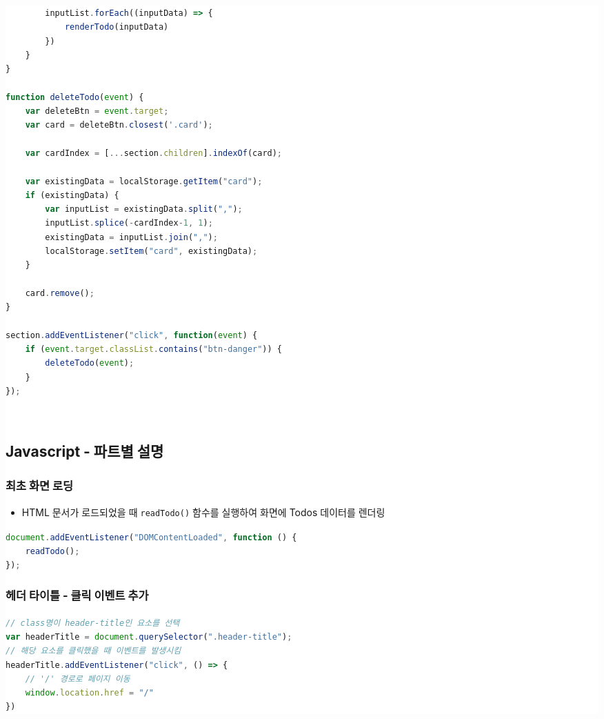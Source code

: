 ```jsx
        inputList.forEach((inputData) => {
            renderTodo(inputData)
        })
    }
}

function deleteTodo(event) {
    var deleteBtn = event.target;
    var card = deleteBtn.closest('.card');

    var cardIndex = [...section.children].indexOf(card);

    var existingData = localStorage.getItem("card");
    if (existingData) {
        var inputList = existingData.split(",");
        inputList.splice(-cardIndex-1, 1);
        existingData = inputList.join(",");
        localStorage.setItem("card", existingData);
    }
    
    card.remove();
}

section.addEventListener("click", function(event) {
    if (event.target.classList.contains("btn-danger")) {
        deleteTodo(event);
    }
});
```

<br>

## Javascript - 파트별 설명

### 최초 화면 로딩

- HTML 문서가 로드되었을 때 `readTodo()` 함수를 실행하여 화면에 Todos 데이터를 렌더링

```jsx
document.addEventListener("DOMContentLoaded", function () {
    readTodo();
});
```

### 헤더 타이틀 - 클릭 이벤트 추가

```jsx
// class명이 header-title인 요소를 선택
var headerTitle = document.querySelector(".header-title");
// 해당 요소를 클릭했을 때 이벤트를 발생시킴
headerTitle.addEventListener("click", () => {
    // '/' 경로로 페이지 이동
    window.location.href = "/"
})
```
